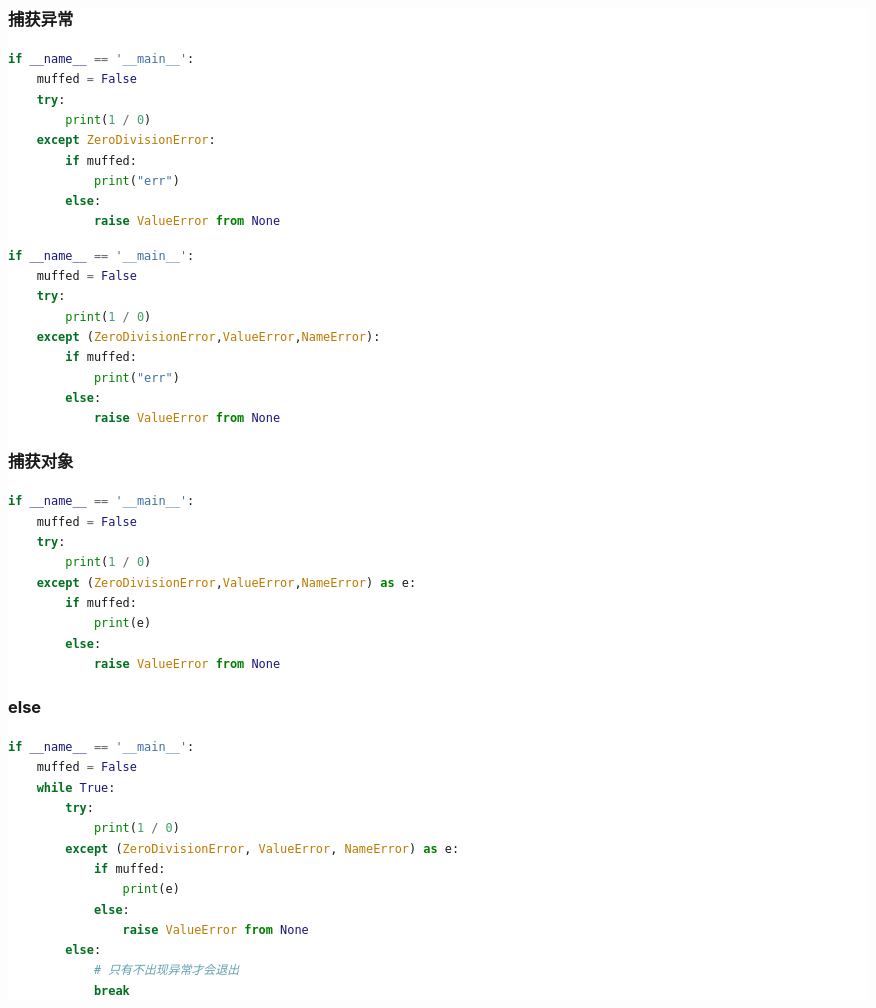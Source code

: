 

### 捕获异常

```python
if __name__ == '__main__':
    muffed = False
    try:
        print(1 / 0)
    except ZeroDivisionError:
        if muffed:
            print("err")
        else:
            raise ValueError from None

```

```python
if __name__ == '__main__':
    muffed = False
    try:
        print(1 / 0)
    except (ZeroDivisionError,ValueError,NameError):
        if muffed:
            print("err")
        else:
            raise ValueError from None

```

### 捕获对象

```python
if __name__ == '__main__':
    muffed = False
    try:
        print(1 / 0)
    except (ZeroDivisionError,ValueError,NameError) as e:
        if muffed:
            print(e)
        else:
            raise ValueError from None

```

### else

```python
if __name__ == '__main__':
    muffed = False
    while True:
        try:
            print(1 / 0)
        except (ZeroDivisionError, ValueError, NameError) as e:
            if muffed:
                print(e)
            else:
                raise ValueError from None
        else:
            # 只有不出现异常才会退出
            break

```
